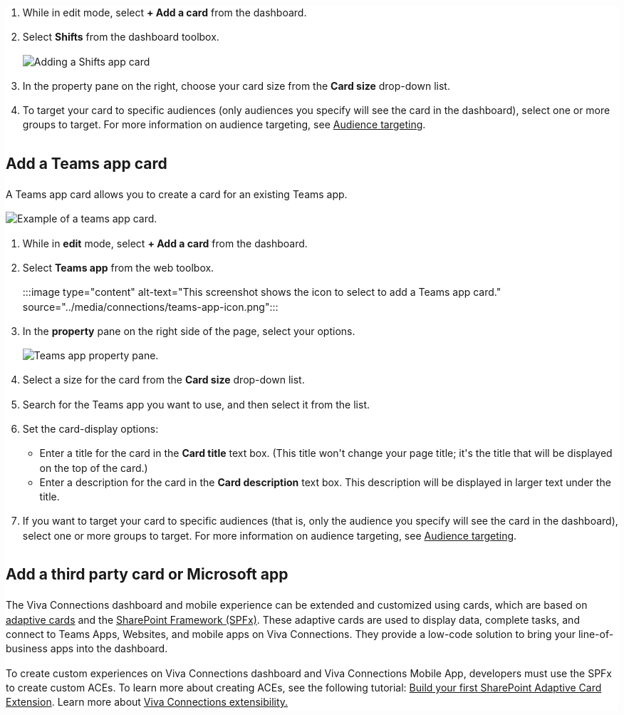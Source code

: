 1. While in edit mode, select **+ Add a card** from the dashboard.

2. Select **Shifts** from the dashboard toolbox.

   ![Adding a Shifts app card](../media/connections/shiftsicon.png)

3. In the property pane on the right, choose your card size from the **Card size** drop-down list.

4. To target your card to specific audiences (only audiences you specify will see the card in the dashboard), select one or more groups to target. For more information on audience targeting, see [Audience targeting](#apply-audience-targeting-to-cards).

## Add a Teams app card

A Teams app card allows you to create a card for an existing Teams app.

![Example of a teams app card.](../media/connections/teams-app-card-example.png)

1. While in **edit** mode, select **+ Add a card** from the dashboard.

2. Select **Teams app** from the web toolbox.

   :::image type="content" alt-text="This screenshot shows the icon to select to add a Teams app card." source="../media/connections/teams-app-icon.png":::

3. In the **property** pane on the right side of the page, select your options.

   ![Teams app property pane.](../media/connections/teamsapp.png)

4. Select a size for the card from the **Card size** drop-down list.

5. Search for the Teams app you want to use, and then select it from the list.
6. Set the card-display options:

   - Enter a title for the card in the **Card title** text box. (This title won't change your page title; it's the title that will be displayed on the top of the card.)
   - Enter a description for the card in the **Card description** text box. This description will be displayed in larger text under the title.

7. If you want to target your card to specific audiences (that is, only the audience you specify will see the card in the dashboard), select one or more groups to target. For more information on audience targeting, see [Audience targeting](#apply-audience-targeting-to-cards).

## Add a third party card or Microsoft app

The Viva Connections dashboard and mobile experience can be extended and customized using cards, which are based on [adaptive cards](https://adaptivecards.io/) and the [SharePoint Framework (SPFx)](/sharepoint/dev/spfx/sharepoint-framework-overview). These adaptive cards are used to display data, complete tasks, and connect to Teams Apps, Websites, and mobile apps on Viva Connections. They provide a low-code solution to bring your line-of-business apps into the dashboard.

To create custom experiences on Viva Connections dashboard and Viva Connections Mobile App, developers must use the SPFx to create custom ACEs. To learn more about creating ACEs, see the following tutorial: [Build your first SharePoint Adaptive Card Extension](/sharepoint/dev/spfx/viva/get-started/build-first-sharepoint-adaptive-card-extension). Learn more about [Viva Connections extensibility.](/sharepoint/dev/spfx/viva/overview-viva-connections)
